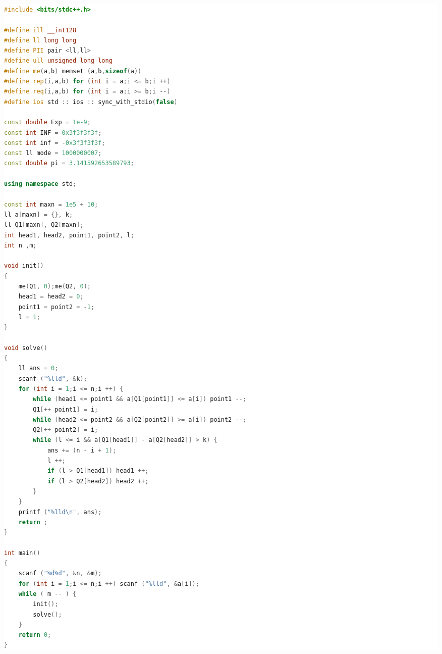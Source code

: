 ```cpp
#include <bits/stdc++.h>

#define ill __int128
#define ll long long
#define PII pair <ll,ll>
#define ull unsigned long long
#define me(a,b) memset (a,b,sizeof(a))
#define rep(i,a,b) for (int i = a;i <= b;i ++)
#define req(i,a,b) for (int i = a;i >= b;i --)
#define ios std :: ios :: sync_with_stdio(false)

const double Exp = 1e-9;
const int INF = 0x3f3f3f3f;
const int inf = -0x3f3f3f3f;
const ll mode = 1000000007;
const double pi = 3.141592653589793;

using namespace std;

const int maxn = 1e5 + 10;
ll a[maxn] = {}, k;
ll Q1[maxn], Q2[maxn];
int head1, head2, point1, point2, l;
int n ,m;

void init()
{
    me(Q1, 0);me(Q2, 0);
    head1 = head2 = 0;
    point1 = point2 = -1;
    l = 1;
}

void solve()
{
    ll ans = 0;
    scanf ("%lld", &k);
    for (int i = 1;i <= n;i ++) {
        while (head1 <= point1 && a[Q1[point1]] <= a[i]) point1 --;
        Q1[++ point1] = i;
        while (head2 <= point2 && a[Q2[point2]] >= a[i]) point2 --;
        Q2[++ point2] = i;
        while (l <= i && a[Q1[head1]] - a[Q2[head2]] > k) {
            ans += (n - i + 1);
            l ++;
            if (l > Q1[head1]) head1 ++;
            if (l > Q2[head2]) head2 ++;
        }
    }
    printf ("%lld\n", ans);
    return ;
}

int main()
{
    scanf ("%d%d", &n, &m);
    for (int i = 1;i <= n;i ++) scanf ("%lld", &a[i]);
    while ( m -- ) {
        init();
        solve();
    }
    return 0;
}
```
